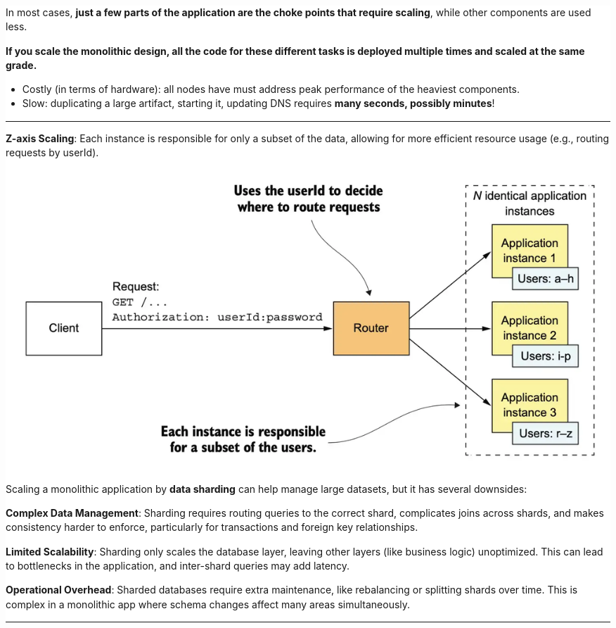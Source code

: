 In most cases, **just a few parts of the application are the choke points that require scaling**, while other components are used less.

**If you scale the monolithic design, all the code for these different tasks is deployed multiple times and scaled at the same grade.** 
* Costly (in terms of hardware): all nodes have must address peak performance of the heaviest components.
* Slow: duplicating a large artifact, starting it, updating DNS requires **many seconds, possibly minutes**!

---

**Z-axis Scaling**: Each instance is responsible for only a subset of the data, allowing for more efficient resource usage (e.g., routing requests by userId).

![Z-axis Scaling](images/scale-cube-z.webp)

Scaling a monolithic application by **data sharding** can help manage large datasets, but it has several downsides:

**Complex Data Management**: Sharding requires routing queries to the correct shard, complicates joins across shards, and makes consistency harder to enforce, particularly for transactions and foreign key relationships.

**Limited Scalability**: Sharding only scales the database layer, leaving other layers (like business logic) unoptimized. This can lead to bottlenecks in the application, and inter-shard queries may add latency.

**Operational Overhead**: Sharded databases require extra maintenance, like rebalancing or splitting shards over time. This is complex in a monolithic app where schema changes affect many areas simultaneously.

---
